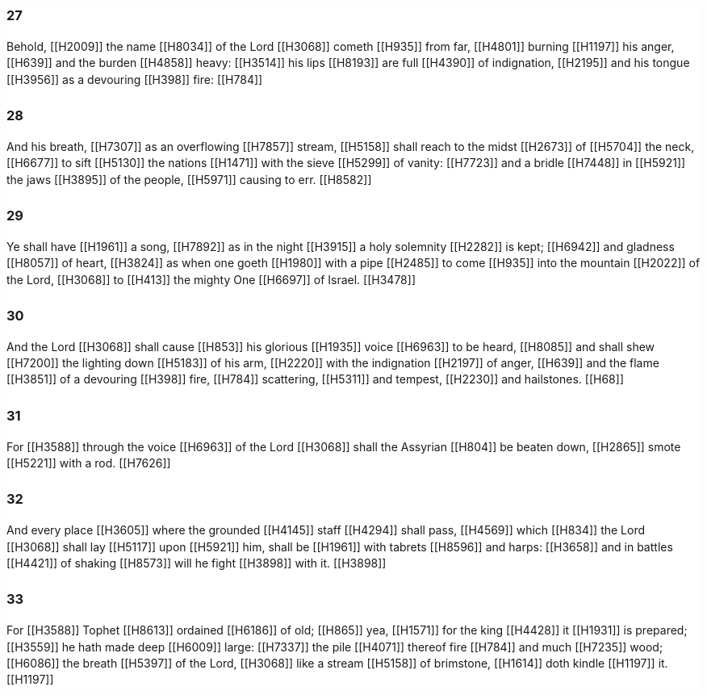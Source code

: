 ### 27
Behold, [[H2009]] the name [[H8034]] of the Lord [[H3068]] cometh [[H935]] from far, [[H4801]] burning [[H1197]] his anger, [[H639]] and the burden [[H4858]] heavy: [[H3514]] his lips [[H8193]] are full [[H4390]] of indignation, [[H2195]] and his tongue [[H3956]] as a devouring [[H398]] fire: [[H784]]

### 28
And his breath, [[H7307]] as an overflowing [[H7857]] stream, [[H5158]] shall reach to the midst [[H2673]] of [[H5704]] the neck, [[H6677]] to sift [[H5130]] the nations [[H1471]] with the sieve [[H5299]] of vanity: [[H7723]] and a bridle [[H7448]] in [[H5921]] the jaws [[H3895]] of the people, [[H5971]] causing to err. [[H8582]]

### 29
Ye shall have [[H1961]] a song, [[H7892]] as in the night [[H3915]] a holy solemnity [[H2282]] is kept; [[H6942]] and gladness [[H8057]] of heart, [[H3824]] as when one goeth [[H1980]] with a pipe [[H2485]] to come [[H935]] into the mountain [[H2022]] of the Lord, [[H3068]] to [[H413]] the mighty One [[H6697]] of Israel. [[H3478]]

### 30
And the Lord [[H3068]]  shall cause [[H853]] his glorious [[H1935]] voice [[H6963]] to be heard, [[H8085]] and shall shew [[H7200]] the lighting down [[H5183]] of his arm, [[H2220]] with the indignation [[H2197]] of anger, [[H639]] and the flame [[H3851]] of a devouring [[H398]] fire, [[H784]] scattering, [[H5311]] and tempest, [[H2230]] and hailstones. [[H68]]

### 31
For [[H3588]] through the voice [[H6963]] of the Lord [[H3068]] shall the Assyrian [[H804]] be beaten down, [[H2865]] smote [[H5221]] with a rod. [[H7626]]

### 32
And every place [[H3605]] where the grounded [[H4145]] staff [[H4294]] shall pass, [[H4569]] which [[H834]] the Lord [[H3068]] shall lay [[H5117]] upon [[H5921]] him, shall be [[H1961]] with tabrets [[H8596]] and harps: [[H3658]] and in battles [[H4421]] of shaking [[H8573]] will he fight [[H3898]] with it. [[H3898]]

### 33
For [[H3588]] Tophet [[H8613]] ordained [[H6186]] of old; [[H865]] yea, [[H1571]] for the king [[H4428]] it [[H1931]] is prepared; [[H3559]] he hath made deep [[H6009]] large: [[H7337]] the pile [[H4071]] thereof fire [[H784]] and much [[H7235]] wood; [[H6086]] the breath [[H5397]] of the Lord, [[H3068]] like a stream [[H5158]] of brimstone, [[H1614]] doth kindle [[H1197]] it. [[H1197]]